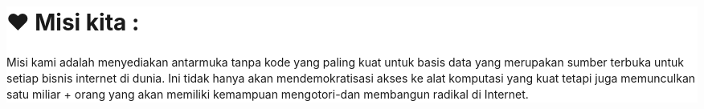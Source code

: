 # ❤ Misi kita :
Misi kami adalah menyediakan antarmuka tanpa kode yang paling kuat untuk basis data yang merupakan sumber terbuka untuk setiap bisnis internet di dunia. Ini tidak hanya akan mendemokratisasi akses ke alat komputasi yang kuat tetapi juga memunculkan satu miliar + orang yang akan memiliki kemampuan mengotori-dan membangun radikal di Internet.

